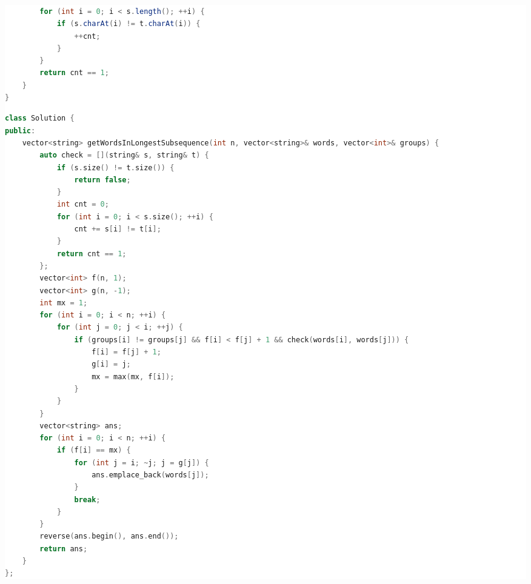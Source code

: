 ```java
        for (int i = 0; i < s.length(); ++i) {
            if (s.charAt(i) != t.charAt(i)) {
                ++cnt;
            }
        }
        return cnt == 1;
    }
}
```

```cpp
class Solution {
public:
    vector<string> getWordsInLongestSubsequence(int n, vector<string>& words, vector<int>& groups) {
        auto check = [](string& s, string& t) {
            if (s.size() != t.size()) {
                return false;
            }
            int cnt = 0;
            for (int i = 0; i < s.size(); ++i) {
                cnt += s[i] != t[i];
            }
            return cnt == 1;
        };
        vector<int> f(n, 1);
        vector<int> g(n, -1);
        int mx = 1;
        for (int i = 0; i < n; ++i) {
            for (int j = 0; j < i; ++j) {
                if (groups[i] != groups[j] && f[i] < f[j] + 1 && check(words[i], words[j])) {
                    f[i] = f[j] + 1;
                    g[i] = j;
                    mx = max(mx, f[i]);
                }
            }
        }
        vector<string> ans;
        for (int i = 0; i < n; ++i) {
            if (f[i] == mx) {
                for (int j = i; ~j; j = g[j]) {
                    ans.emplace_back(words[j]);
                }
                break;
            }
        }
        reverse(ans.begin(), ans.end());
        return ans;
    }
};
```
